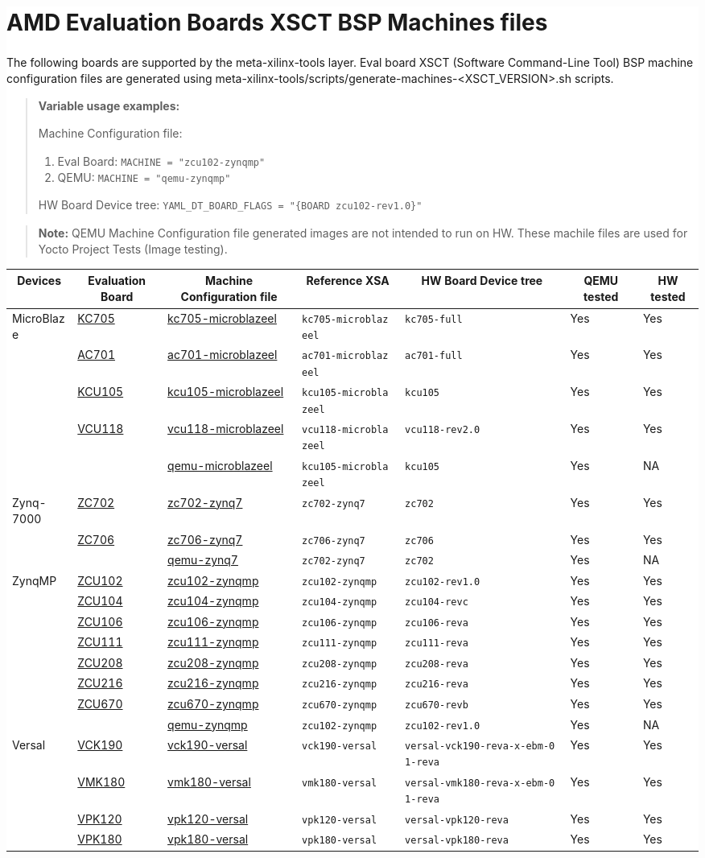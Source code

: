 # AMD Evaluation Boards XSCT BSP Machines files

The following boards are supported by the meta-xilinx-tools layer. Eval board XSCT
(Software Command-Line Tool) BSP machine configuration files are generated using
meta-xilinx-tools/scripts/generate-machines-<XSCT_VERSION>.sh scripts.

> **Variable usage examples:**
>
> Machine Configuration file:
>
> 1. Eval Board: `MACHINE = "zcu102-zynqmp"`
> 2. QEMU: `MACHINE = "qemu-zynqmp"`
>
> HW Board Device tree: `YAML_DT_BOARD_FLAGS = "{BOARD zcu102-rev1.0}"`

> **Note:** QEMU Machine Configuration file generated images are not intended to
> run on HW. These machile files are used for Yocto Project Tests (Image testing).

| Devices    | Evaluation Board                                                              | Machine Configuration file                                   | Reference XSA         | HW Board Device tree                | QEMU tested | HW tested |
|------------|-------------------------------------------------------------------------------|--------------------------------------------------------------|-----------------------|-------------------------------------|-------------|-----------|
| MicroBlaze | [KC705](https://www.xilinx.com/products/boards-and-kits/ek-k7-kc705-g.html)   | [kc705-microblazeel](conf/machine/kc705-microblazeel.conf)   | `kc705-microblazeel`  | `kc705-full`                        | Yes         | Yes       |
|            | [AC701](https://www.xilinx.com/products/boards-and-kits/ek-a7-ac701-g.html)   | [ac701-microblazeel](conf/machine/ac701-microblazeel.conf)   | `ac701-microblazeel`  | `ac701-full`                        | Yes         | Yes       |
|            | [KCU105](https://www.xilinx.com/products/boards-and-kits/kcu105.html)         | [kcu105-microblazeel](conf/machine/kcu105-microblazeel.conf) | `kcu105-microblazeel` | `kcu105`                            | Yes         | Yes       |
|            | [VCU118](https://www.xilinx.com/products/boards-and-kits/vcu118.html)         | [vcu118-microblazeel](conf/machine/vcu118-microblazeel.conf) | `vcu118-microblazeel` | `vcu118-rev2.0`                     | Yes         | Yes       |
|            |          | [qemu-microblazeel](conf/machine/qemu-microblazeel.conf) | `kcu105-microblazeel` | `kcu105`                     | Yes         | NA       |
| Zynq-7000  | [ZC702](https://www.xilinx.com/products/boards-and-kits/ek-z7-zc702-g.html)   | [zc702-zynq7](conf/machine/zc702-zynq7.conf)                 | `zc702-zynq7`         | `zc702`                             | Yes         | Yes       |
|            | [ZC706](https://www.xilinx.com/products/boards-and-kits/ek-z7-zc706-g.html)   | [zc706-zynq7](conf/machine/zc706-zynq7.conf)                 | `zc706-zynq7`         | `zc706`                             | Yes         | Yes       |
|            |          | [qemu-zynq7](conf/machine/qemu-zynq7.conf) | `zc702-zynq7` | `zc702` | Yes         | NA       |
| ZynqMP     | [ZCU102](https://www.xilinx.com/products/boards-and-kits/ek-u1-zcu102-g.html) | [zcu102-zynqmp](conf/machine/zcu102-zynqmp.conf)             | `zcu102-zynqmp`       | `zcu102-rev1.0`                     | Yes         | Yes       |
|            | [ZCU104](https://www.xilinx.com/products/boards-and-kits/zcu104.html)         | [zcu104-zynqmp](conf/machine/zcu104-zynqmp.conf)             | `zcu104-zynqmp`       | `zcu104-revc`                       | Yes         | Yes       |
|            | [ZCU106](https://www.xilinx.com/products/boards-and-kits/zcu106.html)         | [zcu106-zynqmp](conf/machine/zcu106-zynqmp.conf)             | `zcu106-zynqmp`       | `zcu106-reva`                       | Yes         | Yes       |
|            | [ZCU111](https://www.xilinx.com/products/boards-and-kits/zcu111.html)         | [zcu111-zynqmp](conf/machine/zcu111-zynqmp.conf)             | `zcu111-zynqmp`       | `zcu111-reva`                       | Yes         | Yes       |
|            | [ZCU208](https://www.xilinx.com/products/boards-and-kits/zcu208.html)         | [zcu208-zynqmp](conf/machine/zcu208-zynqmp.conf)             | `zcu208-zynqmp`       | `zcu208-reva`                       | Yes         | Yes       |
|            | [ZCU216](https://www.xilinx.com/products/boards-and-kits/zcu216.html)         | [zcu216-zynqmp](conf/machine/zcu216-zynqmp.conf)             | `zcu216-zynqmp`       | `zcu216-reva`                       | Yes         | Yes       |
|            | [ZCU670](https://www.xilinx.com/products/boards-and-kits/zcu670.html)         | [zcu670-zynqmp](conf/machine/zcu670-zynqmp.conf)             | `zcu670-zynqmp`       | `zcu670-revb`                       | Yes         | Yes       |
|            |          | [qemu-zynqmp](conf/machine/qemu-zynqmp.conf) | `zcu102-zynqmp` | `zcu102-rev1.0` | Yes         | NA       |
| Versal     | [VCK190](https://www.xilinx.com/products/boards-and-kits/vck190.html)         | [vck190-versal](conf/machine/vck190-versal.conf)             | `vck190-versal`       | `versal-vck190-reva-x-ebm-01-reva`  | Yes         | Yes       |
|            | [VMK180](https://www.xilinx.com/products/boards-and-kits/vmk180.html)         | [vmk180-versal](conf/machine/vmk180-versal.conf)             | `vmk180-versal`       | `versal-vmk180-reva-x-ebm-01-reva`  | Yes         | Yes       |
|            | [VPK120](https://www.xilinx.com/products/boards-and-kits/vpk120.html)         | [vpk120-versal](conf/machine/vpk120-versal.conf)             | `vpk120-versal`       | `versal-vpk120-reva`                | Yes         | Yes       |
|            | [VPK180](https://www.xilinx.com/products/boards-and-kits/vpk180.html)         | [vpk180-versal](conf/machine/vpk180-versal.conf)             | `vpk180-versal`       | `versal-vpk180-reva`                | Yes         | Yes       |
